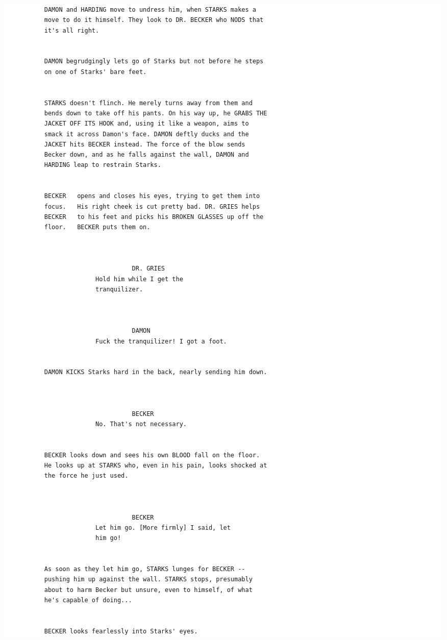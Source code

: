                
               DAMON and HARDING move to undress him, when STARKS makes a
               move to do it himself. They look to DR. BECKER who NODS that
               it's all right.

               
               DAMON begrudgingly lets go of Starks but not before he steps
               on one of Starks' bare feet.

               
               STARKS doesn't flinch. He merely turns away from them and
               bends down to take off his pants. On his way up, he GRABS THE
               JACKET OFF ITS HOOK and, using it like a weapon, aims to
               smack it across Damon's face. DAMON deftly ducks and the
               JACKET hits BECKER instead. The force of the blow sends
               Becker down, and as he falls against the wall, DAMON and
               HARDING leap to restrain Starks.

               
               BECKER   opens and closes his eyes, trying to get them into
               focus.   His right cheek is cut pretty bad. DR. GRIES helps
               BECKER   to his feet and picks his BROKEN GLASSES up off the
               floor.   BECKER puts them on.

               

                                       DR. GRIES
                             Hold him while I get the
                             tranquilizer.

               

                                       DAMON
                             Fuck the tranquilizer! I got a foot.

               
               DAMON KICKS Starks hard in the back, nearly sending him down.

               

                                       BECKER
                             No. That's not necessary.

               
               BECKER looks down and sees his own BLOOD fall on the floor.
               He looks up at STARKS who, even in his pain, looks shocked at
               the force he just used.

               

                                       BECKER
                             Let him go. [More firmly] I said, let
                             him go!

               
               As soon as they let him go, STARKS lunges for BECKER --
               pushing him up against the wall. STARKS stops, presumably
               about to harm Becker but unsure, even to himself, of what
               he's capable of doing...

               
               BECKER looks fearlessly into Starks' eyes.

               